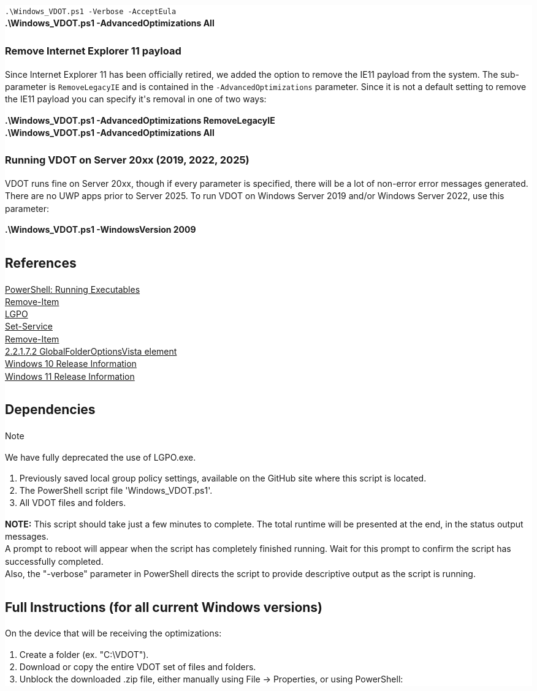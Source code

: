 ```.\Windows_VDOT.ps1 -Verbose -AcceptEula```  
   **.\Windows_VDOT.ps1 -AdvancedOptimizations All**

### Remove Internet Explorer 11 payload

Since Internet Explorer 11 has been officially retired, we added the option to remove the IE11 payload from the system.  The sub-parameter is ```RemoveLegacyIE``` and is contained in the ```-AdvancedOptimizations``` parameter.  Since it is not a default setting to remove the IE11 payload you can specify it's removal in one of two ways:

  **.\Windows_VDOT.ps1 -AdvancedOptimizations RemoveLegacyIE**  
  **.\Windows_VDOT.ps1 -AdvancedOptimizations All**

### Running VDOT on Server 20xx (2019, 2022, 2025)

VDOT runs fine on Server 20xx, though if every parameter is specified, there will be a lot of non-error error messages generated.  There are no UWP apps prior to Server 2025.  To run VDOT on Windows Server 2019 and/or Windows Server 2022, use this parameter:

  **.\Windows_VDOT.ps1 -WindowsVersion 2009**  

## References

 [PowerShell: Running Executables](https://social.technet.microsoft.com/wiki/contents/articles/7703.powershell-running-executables.aspx)  
 [Remove-Item](https://docs.microsoft.com/en-us/powershell/module/microsoft.powershell.management/remove-item?view=powershell-6)  
 [LGPO](https://techcommunity.microsoft.com/t5/microsoft-security-baselines/lgpo-exe-local-group-policy-object-utility-v1-0/ba-p/701045)  
 [Set-Service](https://docs.microsoft.com/en-us/powershell/module/microsoft.powershell.management/set-service?view=powershell-7.2)  
 [Remove-Item](https://docs.microsoft.com/en-us/powershell/module/microsoft.powershell.management/remove-item?view=powershell-7.2&viewFallbackFrom=powershell-6)  
 [2.2.1.7.2 GlobalFolderOptionsVista element](https://docs.microsoft.com/en-us/openspecs/windows_protocols/ms-gppref/a6ca3a17-1971-4b22-bf3b-e1a5d5c50fca)  
 [Windows 10 Release Information](https://docs.microsoft.com/en-us/windows/release-health/release-information)  
 [Windows 11 Release Information](https://docs.microsoft.com/en-us/windows/release-health/windows11-release-information)

## Dependencies

 > [!NOTE]
 > We have fully deprecated the use of LGPO.exe.

 1. Previously saved local group policy settings, available on the GitHub site where this script is located.
 1. The PowerShell script file 'Windows_VDOT.ps1'.
 1. All VDOT files and folders.

**NOTE:** This script should take just a few minutes to complete. The total runtime will be presented at the end, in the status output messages.  
A prompt to reboot will appear when the script has completely finished running. Wait for this prompt to confirm the script has successfully completed.  
Also, the "-verbose" parameter in PowerShell directs the script to provide descriptive output as the script is running.

## Full Instructions (for all current Windows versions)

On the device that will be receiving the optimizations:

1. Create a folder (ex. "C:\VDOT").
1. Download or copy the entire VDOT set of files and folders.
1. Unblock the downloaded .zip file, either manually using File -> Properties, or using PowerShell:
```